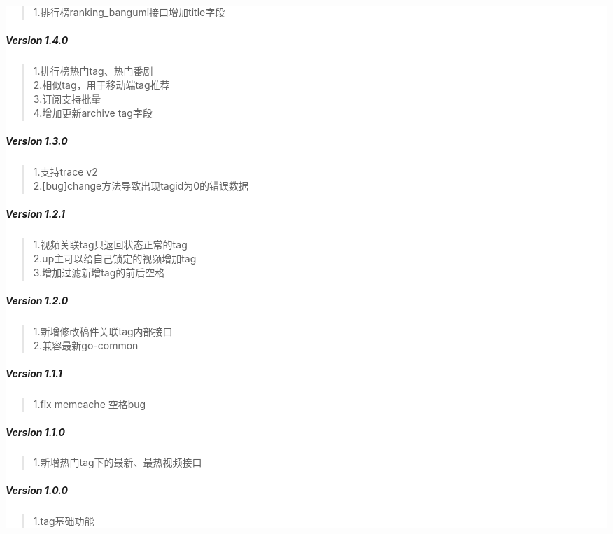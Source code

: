 > 1.排行榜ranking_bangumi接口增加title字段  

##### Version 1.4.0

> 1.排行榜热门tag、热门番剧  
> 2.相似tag，用于移动端tag推荐  
> 3.订阅支持批量  
> 4.增加更新archive tag字段  

##### Version 1.3.0

> 1.支持trace v2  
> 2.[bug]change方法导致出现tagid为0的错误数据  

##### Version 1.2.1

> 1.视频关联tag只返回状态正常的tag  
> 2.up主可以给自己锁定的视频增加tag  
> 3.增加过滤新增tag的前后空格  

##### Version 1.2.0

> 1.新增修改稿件关联tag内部接口  
> 2.兼容最新go-common  

##### Version 1.1.1

> 1.fix memcache 空格bug  

##### Version 1.1.0

> 1.新增热门tag下的最新、最热视频接口  

##### Version 1.0.0

> 1.tag基础功能
